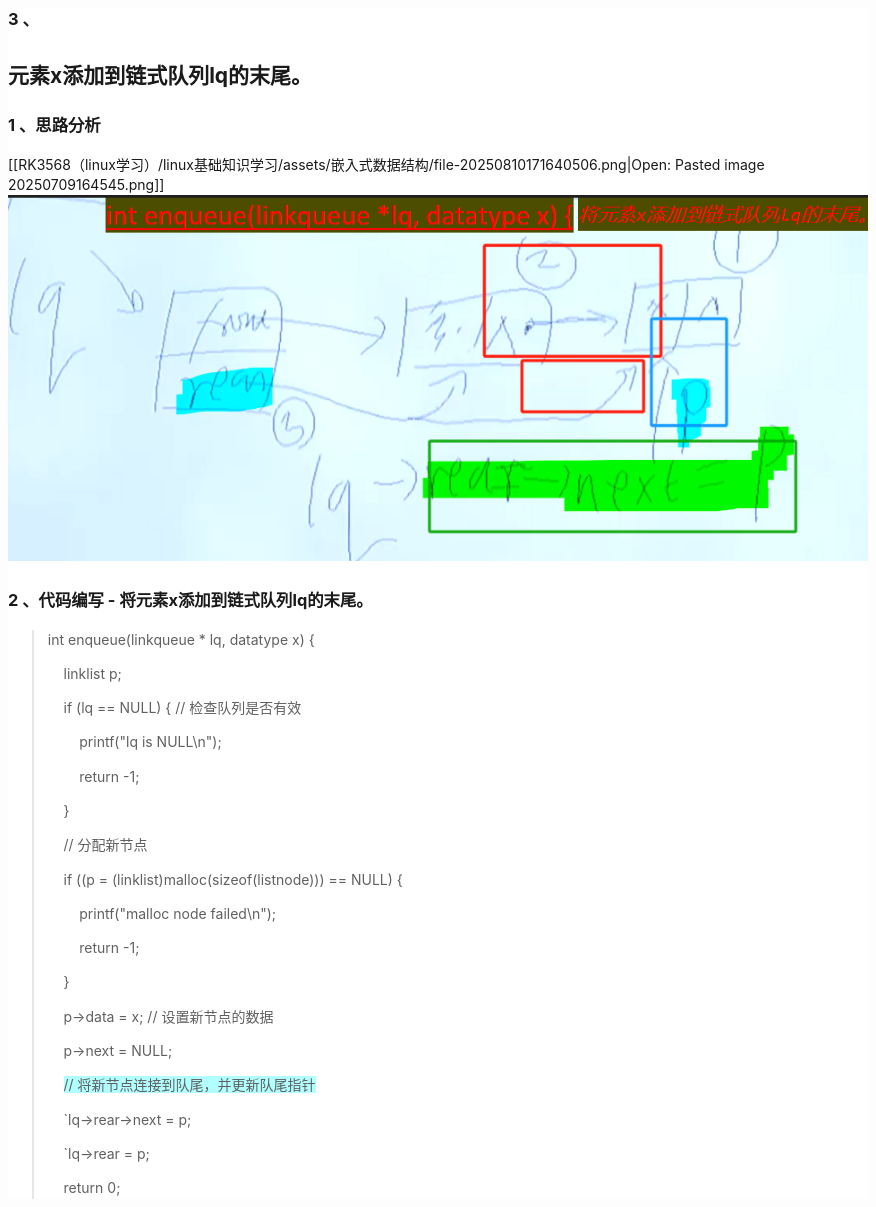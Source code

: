 ### 3 、

## 元素x添加到链式队列lq的末尾。
### 1 、思路分析
[[RK3568（linux学习）/linux基础知识学习/assets/嵌入式数据结构/file-20250810171640506.png|Open: Pasted image 20250709164545.png]]
![RK3568（linux学习）/linux基础知识学习/assets/嵌入式数据结构/file-20250810171640506.png](assets/嵌入式数据结构/file-20250810171640506.png)

### 2 、代码编写 - 将元素x添加到链式队列lq的末尾。
> int enqueue(linkqueue * lq, datatype x) {
> 
>     linklist p;
> 
>     if (lq == NULL) { // 检查队列是否有效
> 
>         printf("lq is NULL\n");
> 
>         return -1;
> 
>     }
> 
>     // 分配新节点
> 
>     if ((p = (linklist)malloc(sizeof(listnode))) == NULL) {
> 
>         printf("malloc node failed\n");
> 
>         return -1;
> 
>     }
> 
>     p->data = x; // 设置新节点的数据
> 
>     p->next = NULL;
> 
>     <span style="background:#b1ffff">// 将新节点连接到队尾，并更新队尾指针</span>
> 
>     `lq->rear->next = p;
> 
>     `lq->rear = p;
> 
>     return 0;